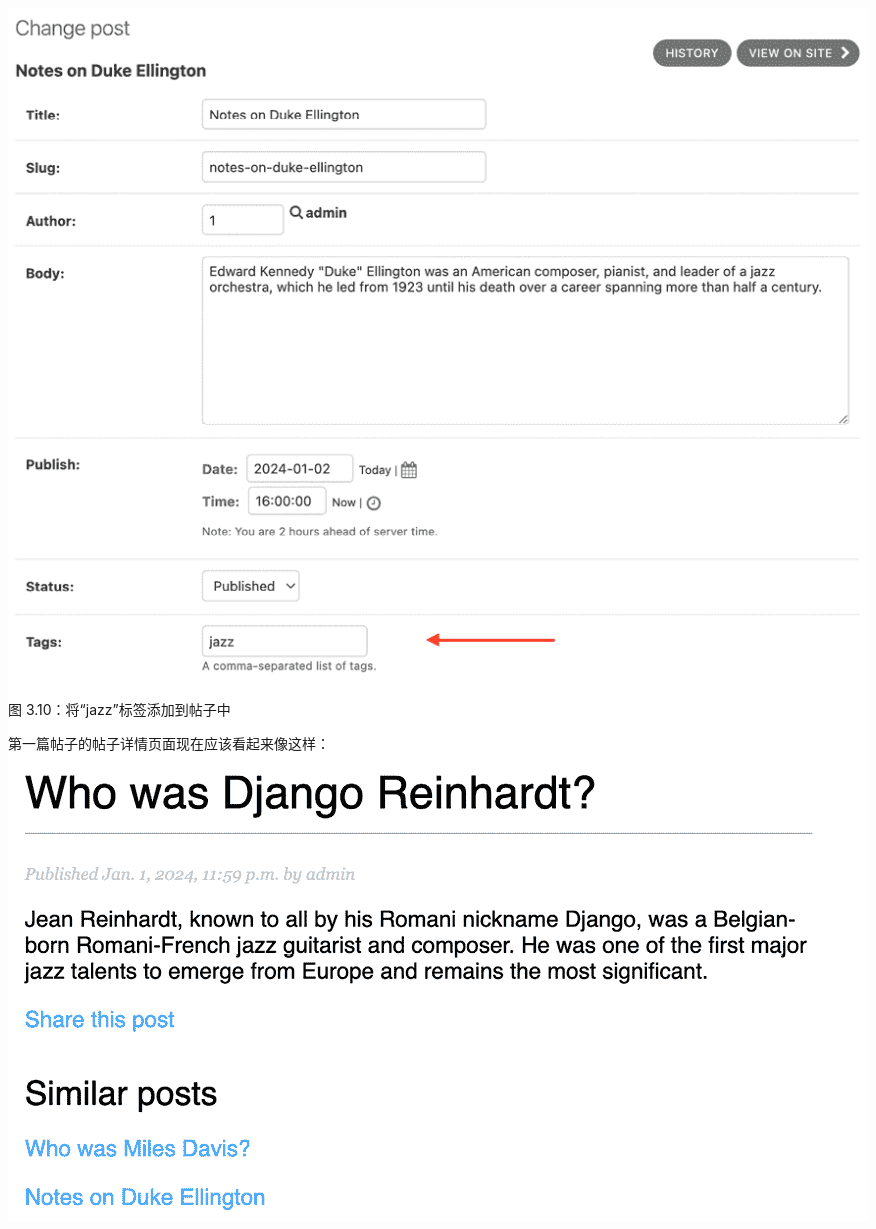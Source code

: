![](img/B21088_03_10.png)

图 3.10：将“jazz”标签添加到帖子中

第一篇帖子的帖子详情页面现在应该看起来像这样：

![](img/B21088_03_11.png)
